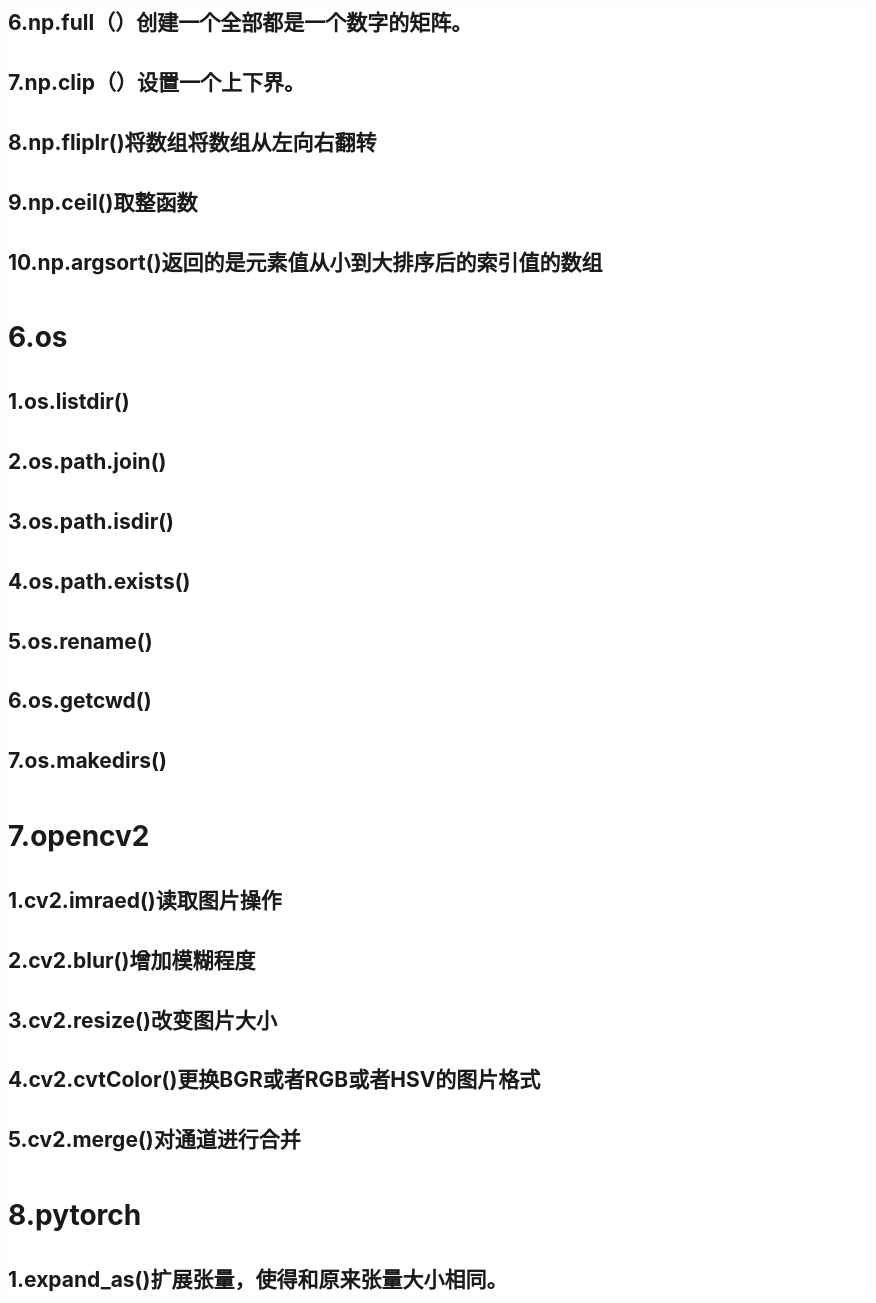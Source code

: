 ## 6.np.full（）创建一个全部都是一个数字的矩阵。
## 7.np.clip（）设置一个上下界。
## 8.np.fliplr()将数组将数组从左向右翻转
## 9.np.ceil()取整函数
## 10.np.argsort()返回的是元素值从小到大排序后的索引值的数组



# 6.os
## 1.os.listdir()
## 2.os.path.join()
## 3.os.path.isdir()
## 4.os.path.exists()
## 5.os.rename()
## 6.os.getcwd()
## 7.os.makedirs()

# 7.opencv2

## 1.cv2.imraed()读取图片操作
## 2.cv2.blur()增加模糊程度
## 3.cv2.resize()改变图片大小
## 4.cv2.cvtColor()更换BGR或者RGB或者HSV的图片格式
## 5.cv2.merge()对通道进行合并

# 8.pytorch
## 1.expand_as()扩展张量，使得和原来张量大小相同。